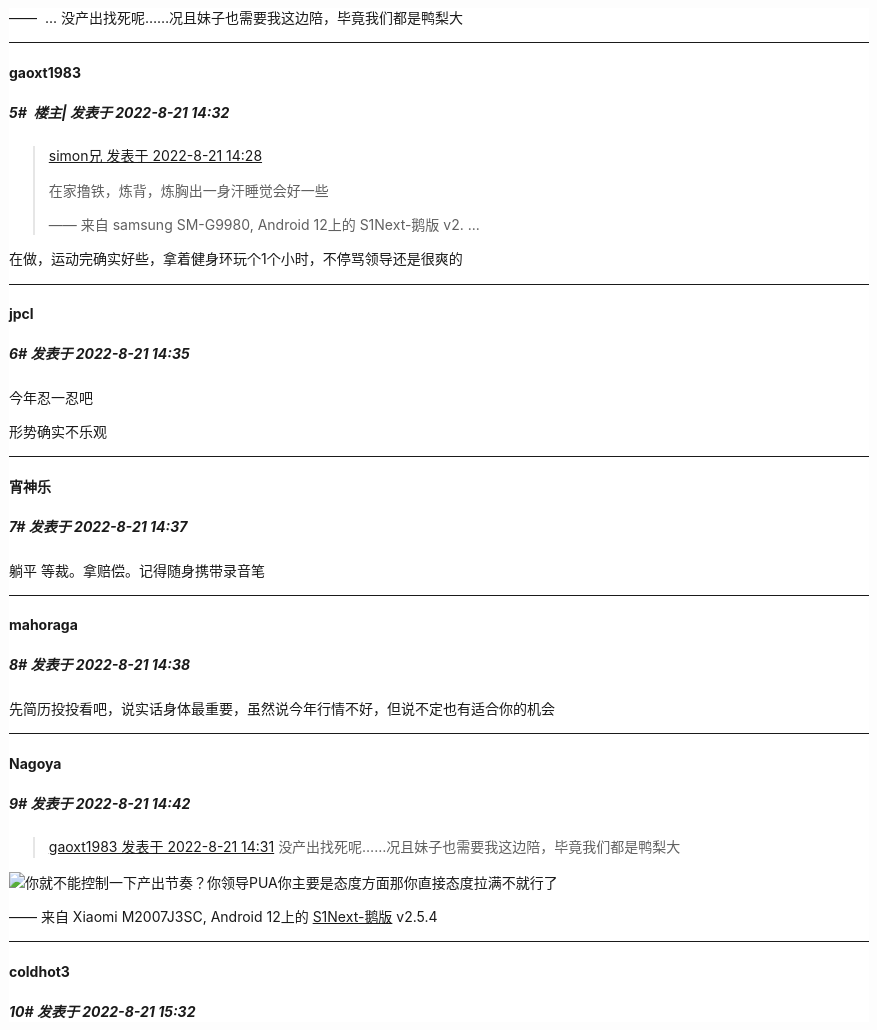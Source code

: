 ——  ...</blockquote>
没产出找死呢……况且妹子也需要我这边陪，毕竟我们都是鸭梨大

*****

####  gaoxt1983  
##### 5#         楼主| 发表于 2022-8-21 14:32

<blockquote><a href="httphttps://bbs.saraba1st.com/2b/forum.php?mod=redirect&amp;goto=findpost&amp;pid=57158623&amp;ptid=2088186" target="_blank">simon兄 发表于 2022-8-21 14:28</a>

在家撸铁，炼背，炼胸出一身汗睡觉会好一些

—— 来自 samsung SM-G9980, Android 12上的 S1Next-鹅版 v2. ...</blockquote>
在做，运动完确实好些，拿着健身环玩个1个小时，不停骂领导还是很爽的

*****

####  jpcl  
##### 6#       发表于 2022-8-21 14:35

今年忍一忍吧

形势确实不乐观

*****

####  宵神乐  
##### 7#       发表于 2022-8-21 14:37

躺平 等裁。拿赔偿。记得随身携带录音笔

*****

####  mahoraga  
##### 8#       发表于 2022-8-21 14:38

先简历投投看吧，说实话身体最重要，虽然说今年行情不好，但说不定也有适合你的机会

*****

####  Nagoya  
##### 9#       发表于 2022-8-21 14:42

<blockquote><a href="httphttps://bbs.saraba1st.com/2b/forum.php?mod=redirect&amp;goto=findpost&amp;pid=57158651&amp;ptid=2088186" target="_blank">gaoxt1983 发表于 2022-8-21 14:31</a>
没产出找死呢……况且妹子也需要我这边陪，毕竟我们都是鸭梨大</blockquote>
<img src="https://static.saraba1st.com/image/smiley/face2017/048.png" referrerpolicy="no-referrer">你就不能控制一下产出节奏？你领导PUA你主要是态度方面那你直接态度拉满不就行了

—— 来自 Xiaomi M2007J3SC, Android 12上的 [S1Next-鹅版](https://github.com/ykrank/S1-Next/releases) v2.5.4

*****

####  coldhot3  
##### 10#       发表于 2022-8-21 15:32
